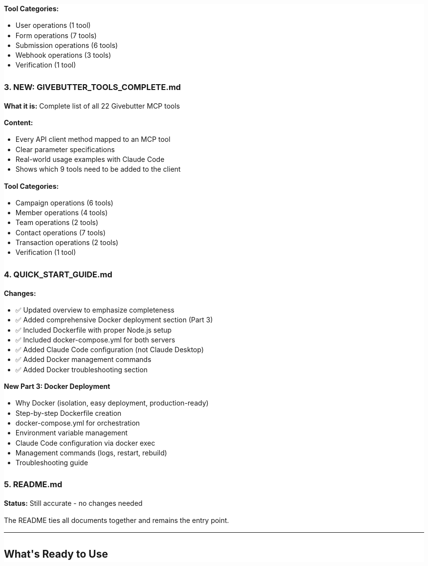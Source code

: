 **Tool Categories:**
- User operations (1 tool)
- Form operations (7 tools)
- Submission operations (6 tools)
- Webhook operations (3 tools)
- Verification (1 tool)

### 3. NEW: GIVEBUTTER_TOOLS_COMPLETE.md

**What it is:** Complete list of all 22 Givebutter MCP tools

**Content:**
- Every API client method mapped to an MCP tool
- Clear parameter specifications
- Real-world usage examples with Claude Code
- Shows which 9 tools need to be added to the client

**Tool Categories:**
- Campaign operations (6 tools)
- Member operations (4 tools)
- Team operations (2 tools)
- Contact operations (7 tools)
- Transaction operations (2 tools)
- Verification (1 tool)

### 4. QUICK_START_GUIDE.md

**Changes:**
- ✅ Updated overview to emphasize completeness
- ✅ Added comprehensive Docker deployment section (Part 3)
- ✅ Included Dockerfile with proper Node.js setup
- ✅ Included docker-compose.yml for both servers
- ✅ Added Claude Code configuration (not Claude Desktop)
- ✅ Added Docker management commands
- ✅ Added Docker troubleshooting section

**New Part 3: Docker Deployment**
- Why Docker (isolation, easy deployment, production-ready)
- Step-by-step Dockerfile creation
- docker-compose.yml for orchestration
- Environment variable management
- Claude Code configuration via docker exec
- Management commands (logs, restart, rebuild)
- Troubleshooting guide

### 5. README.md

**Status:** Still accurate - no changes needed

The README ties all documents together and remains the entry point.

---

## What's Ready to Use
